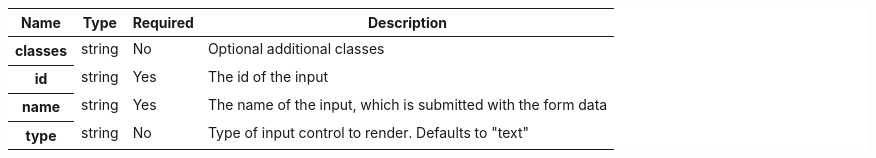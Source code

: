 <table class="govuk-table">

<thead class="govuk-table__head">

<tr class="govuk-table__row">

<th class="govuk-table__header" scope="col">Name</th>

<th class="govuk-table__header" scope="col">Type</th>

<th class="govuk-table__header" scope="col">Required</th>

<th class="govuk-table__header" scope="col">Description</th>

</tr>

</thead>

<tbody class="govuk-table__body">

<tr class="govuk-table__row">

<th class="govuk-table__header" scope="row">classes</th>

<td class="govuk-table__cell ">string</td>

<td class="govuk-table__cell ">No</td>

<td class="govuk-table__cell ">Optional additional classes</td>

</tr>

<tr class="govuk-table__row">

<th class="govuk-table__header" scope="row">id</th>

<td class="govuk-table__cell ">string</td>

<td class="govuk-table__cell ">Yes</td>

<td class="govuk-table__cell ">The id of the input</td>

</tr>

<tr class="govuk-table__row">

<th class="govuk-table__header" scope="row">name</th>

<td class="govuk-table__cell ">string</td>

<td class="govuk-table__cell ">Yes</td>

<td class="govuk-table__cell ">The name of the input, which is submitted with the form data</td>

</tr>

<tr class="govuk-table__row">

<th class="govuk-table__header" scope="row">type</th>

<td class="govuk-table__cell ">string</td>

<td class="govuk-table__cell ">No</td>

<td class="govuk-table__cell ">Type of input control to render. Defaults to "text"</td>
